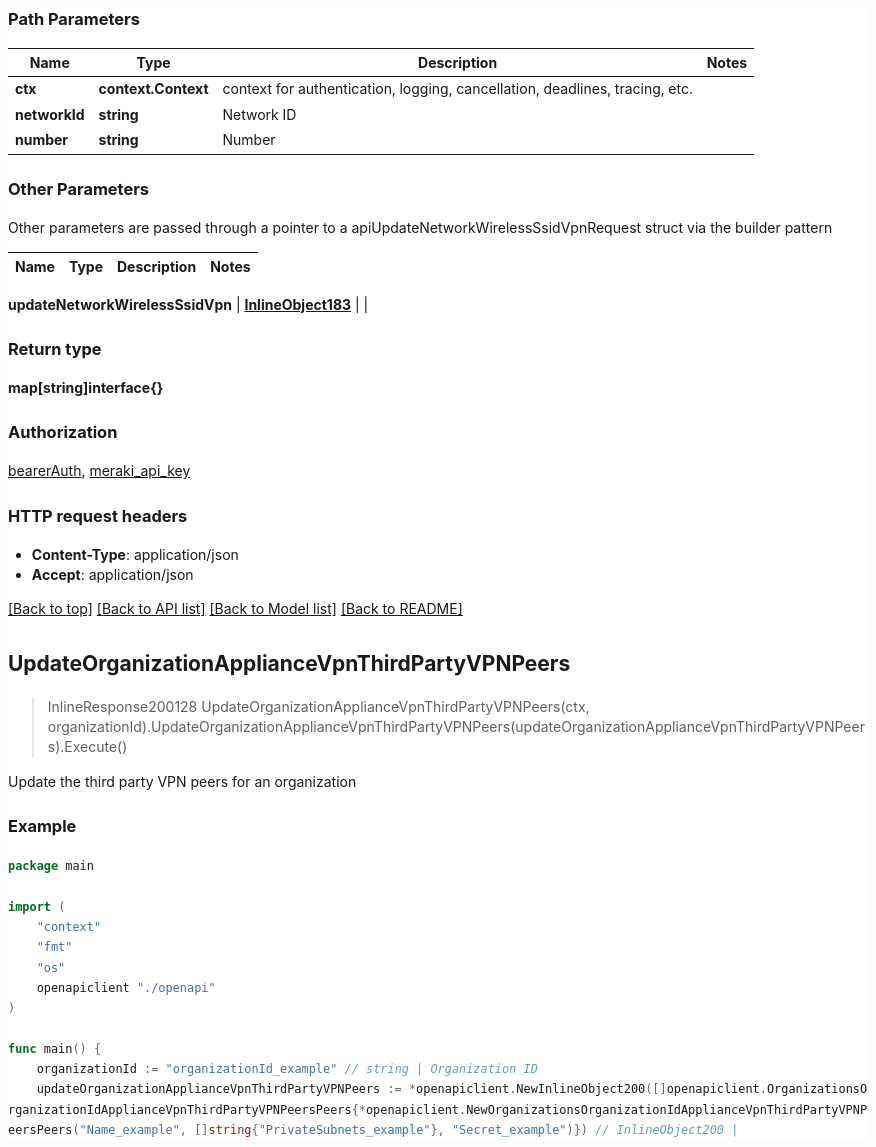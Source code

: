 ### Path Parameters


Name | Type | Description  | Notes
------------- | ------------- | ------------- | -------------
**ctx** | **context.Context** | context for authentication, logging, cancellation, deadlines, tracing, etc.
**networkId** | **string** | Network ID | 
**number** | **string** | Number | 

### Other Parameters

Other parameters are passed through a pointer to a apiUpdateNetworkWirelessSsidVpnRequest struct via the builder pattern


Name | Type | Description  | Notes
------------- | ------------- | ------------- | -------------


 **updateNetworkWirelessSsidVpn** | [**InlineObject183**](InlineObject183.md) |  | 

### Return type

**map[string]interface{}**

### Authorization

[bearerAuth](../README.md#bearerAuth), [meraki_api_key](../README.md#meraki_api_key)

### HTTP request headers

- **Content-Type**: application/json
- **Accept**: application/json

[[Back to top]](#) [[Back to API list]](../README.md#documentation-for-api-endpoints)
[[Back to Model list]](../README.md#documentation-for-models)
[[Back to README]](../README.md)


## UpdateOrganizationApplianceVpnThirdPartyVPNPeers

> InlineResponse200128 UpdateOrganizationApplianceVpnThirdPartyVPNPeers(ctx, organizationId).UpdateOrganizationApplianceVpnThirdPartyVPNPeers(updateOrganizationApplianceVpnThirdPartyVPNPeers).Execute()

Update the third party VPN peers for an organization



### Example

```go
package main

import (
    "context"
    "fmt"
    "os"
    openapiclient "./openapi"
)

func main() {
    organizationId := "organizationId_example" // string | Organization ID
    updateOrganizationApplianceVpnThirdPartyVPNPeers := *openapiclient.NewInlineObject200([]openapiclient.OrganizationsOrganizationIdApplianceVpnThirdPartyVPNPeersPeers{*openapiclient.NewOrganizationsOrganizationIdApplianceVpnThirdPartyVPNPeersPeers("Name_example", []string{"PrivateSubnets_example"}, "Secret_example")}) // InlineObject200 | 

```